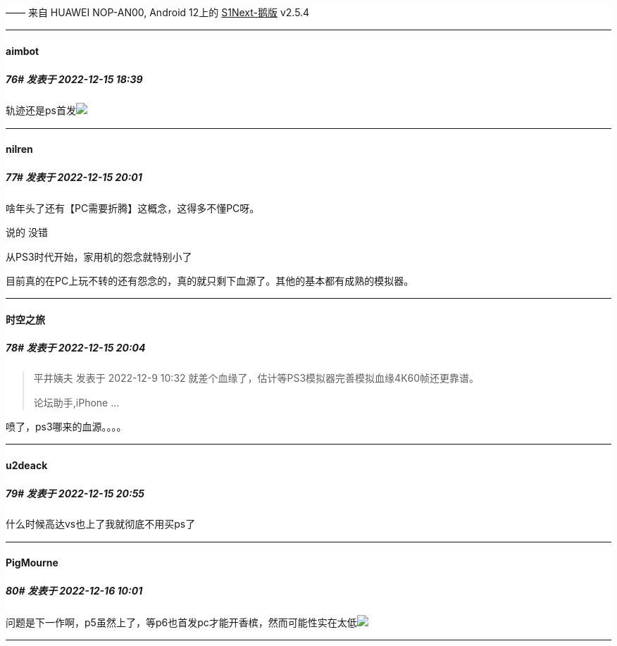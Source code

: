 —— 来自 HUAWEI NOP-AN00, Android 12上的 [S1Next-鹅版](https://github.com/ykrank/S1-Next/releases) v2.5.4

*****

####  aimbot  
##### 76#       发表于 2022-12-15 18:39

轨迹还是ps首发<img src="https://static.saraba1st.com/image/smiley/face2017/001.png" referrerpolicy="no-referrer">



*****

####  nilren  
##### 77#       发表于 2022-12-15 20:01

啥年头了还有【PC需要折腾】这概念，这得多不懂PC呀。

说的 没错

从PS3时代开始，家用机的怨念就特别小了

目前真的在PC上玩不转的还有怨念的，真的就只剩下血源了。其他的基本都有成熟的模拟器。



*****

####  时空之旅  
##### 78#       发表于 2022-12-15 20:04

<blockquote>平井姨夫 发表于 2022-12-9 10:32
就差个血缘了，估计等PS3模拟器完善模拟血缘4K60帧还更靠谱。

论坛助手,iPhone ...</blockquote>
喷了，ps3哪来的血源。。。。



*****

####  u2deack  
##### 79#       发表于 2022-12-15 20:55

什么时候高达vs也上了我就彻底不用买ps了



*****

####  PigMourne  
##### 80#       发表于 2022-12-16 10:01

问题是下一作啊，p5虽然上了，等p6也首发pc才能开香槟，然而可能性实在太低<img src="https://static.saraba1st.com/image/smiley/face2017/001.png" referrerpolicy="no-referrer">



*****
